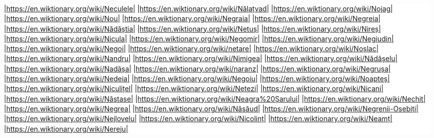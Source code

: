 |https://en.wiktionary.org/wiki/Neculele|
|https://en.wiktionary.org/wiki/Nălațvad|
|https://en.wiktionary.org/wiki/Nojag|
|https://en.wiktionary.org/wiki/Nou|
|https://en.wiktionary.org/wiki/Negraia|
|https://en.wiktionary.org/wiki/Negreia|
|https://en.wiktionary.org/wiki/Nădăștia|
|https://en.wiktionary.org/wiki/Netuș|
|https://en.wiktionary.org/wiki/Nireș|
|https://en.wiktionary.org/wiki/Nicula|
|https://en.wiktionary.org/wiki/Negomir|
|https://en.wiktionary.org/wiki/Negiudin|
|https://en.wiktionary.org/wiki/Negoi|
|https://en.wiktionary.org/wiki/netare|
|https://en.wiktionary.org/wiki/Noșlac|
|https://en.wiktionary.org/wiki/Nandru|
|https://en.wiktionary.org/wiki/Nimigea|
|https://en.wiktionary.org/wiki/Nădășelu|
|https://en.wiktionary.org/wiki/Nadășa|
|https://en.wiktionary.org/wiki/naranz|
|https://en.wiktionary.org/wiki/Negrușa|
|https://en.wiktionary.org/wiki/Nedeia|
|https://en.wiktionary.org/wiki/Negoiu|
|https://en.wiktionary.org/wiki/Noapteș|
|https://en.wiktionary.org/wiki/Niculițel|
|https://en.wiktionary.org/wiki/Netezi|
|https://en.wiktionary.org/wiki/Nicani|
|https://en.wiktionary.org/wiki/Năstase|
|https://en.wiktionary.org/wiki/Neagra%20Șarului|
|https://en.wiktionary.org/wiki/Nechit|
|https://en.wiktionary.org/wiki/Negrea|
|https://en.wiktionary.org/wiki/Năsăud|
|https://en.wiktionary.org/wiki/Negrenii-Osebiți|
|https://en.wiktionary.org/wiki/Nejlovelu|
|https://en.wiktionary.org/wiki/Nicolinț|
|https://en.wiktionary.org/wiki/Neamț|
|https://en.wiktionary.org/wiki/Nereju|